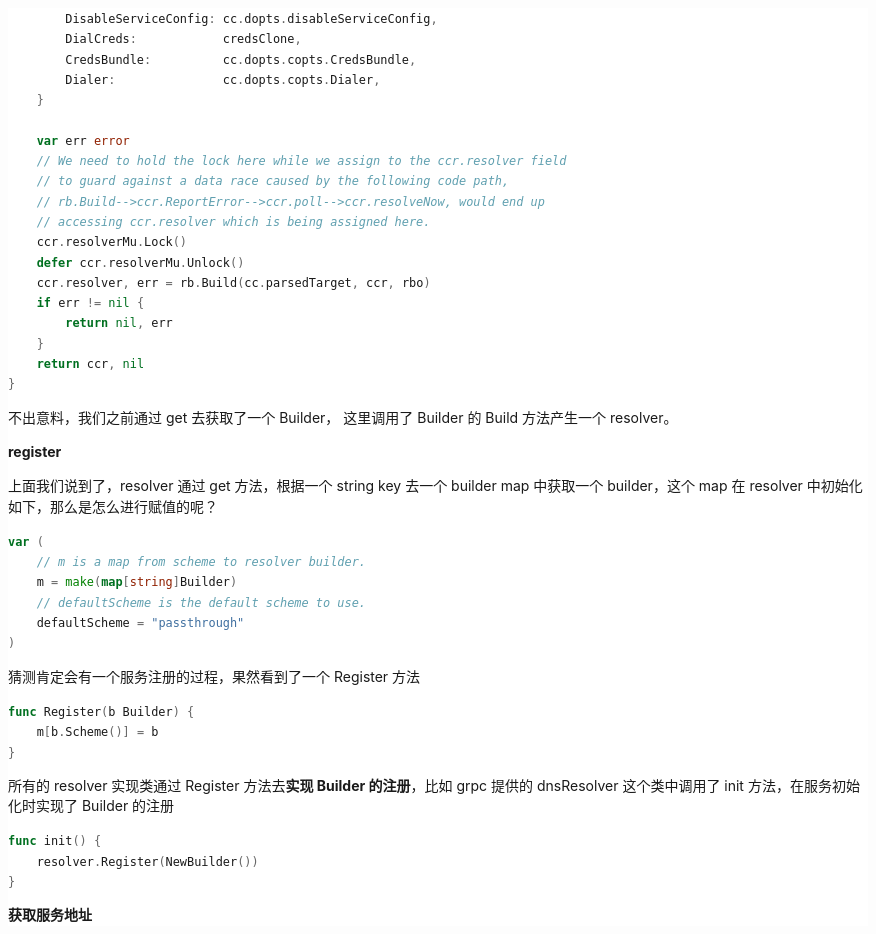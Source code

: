 ```go
		DisableServiceConfig: cc.dopts.disableServiceConfig,
		DialCreds:            credsClone,
		CredsBundle:          cc.dopts.copts.CredsBundle,
		Dialer:               cc.dopts.copts.Dialer,
	}

	var err error
	// We need to hold the lock here while we assign to the ccr.resolver field
	// to guard against a data race caused by the following code path,
	// rb.Build-->ccr.ReportError-->ccr.poll-->ccr.resolveNow, would end up
	// accessing ccr.resolver which is being assigned here.
	ccr.resolverMu.Lock()
	defer ccr.resolverMu.Unlock()
	ccr.resolver, err = rb.Build(cc.parsedTarget, ccr, rbo)
	if err != nil {
		return nil, err
	}
	return ccr, nil
}
```

不出意料，我们之前通过 get 去获取了一个 Builder， 这里调用了 Builder 的 Build 方法产生一个 resolver。

**register**

上面我们说到了，resolver 通过 get 方法，根据一个 string key 去一个 builder map 中获取一个 builder，这个 map 在 resolver 中初始化如下，那么是怎么进行赋值的呢？

```go
var (
    // m is a map from scheme to resolver builder.
    m = make(map[string]Builder)
    // defaultScheme is the default scheme to use.
    defaultScheme = "passthrough"
)
```

猜测肯定会有一个服务注册的过程，果然看到了一个 Register 方法

```go
func Register(b Builder) {
    m[b.Scheme()] = b
}
```

所有的 resolver 实现类通过 Register 方法去**实现 Builder 的注册**，比如 grpc 提供的 dnsResolver 这个类中调用了 init 方法，在服务初始化时实现了 Builder 的注册

```go
func init() {
    resolver.Register(NewBuilder())
}
```

**获取服务地址**
